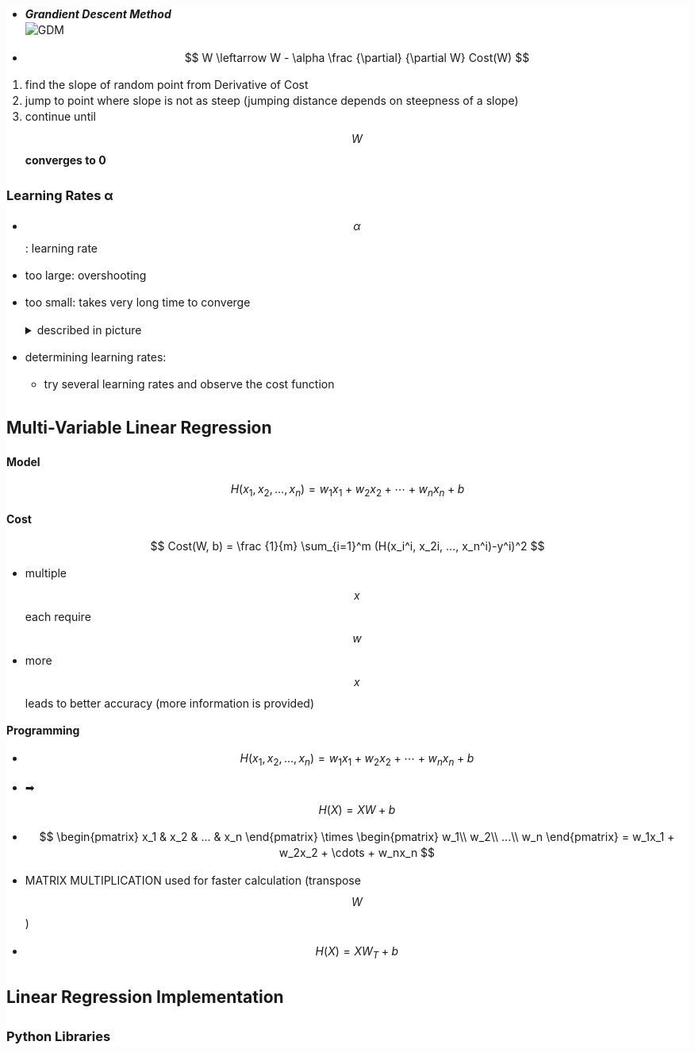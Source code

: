 - ***Grandient Descent Method***
<br/><img src="../ArtificialIntelligence/IntroductionToAI/assets/2-gdm.png" alt="GDM" style="height: 400px; width: 500px;"/>

- $$ W \leftarrow W - \alpha \frac {\partial} {\partial W} Cost(W) $$

1. find the slope of random point from Derivative of Cost
2. jump to point where slope is not as steep (jumping distance depends on steepness of a slope)
3. continue until $$ W $$ **converges to 0**

### Learning Rates α
- $$ \alpha $$ : learning rate
- too large: overshooting
- too small: takes very long time to converge 

    <details>                   
    <summary>described in picture</summary>
    <div markdown="1">

    <img src="../ArtificialIntelligence/IntroductionToAI/assets/2-alpha.jpg" alt="learningRate" style="height: 400px; width: 300px;"/>

    </div></details>

- determining learning rates:
  - try several learning rates and observe the cost function

## Multi-Variable Linear Regression

**Model**

$$ 
  H(x_1,x_2, ..., x_n) = w_1x_1 + w_2x_2 + \cdots + w_nx_n + b
$$

**Cost**

$$ 
  Cost(W, b) = \frac {1}{m} \sum_{i=1}^m (H(x_i^i, x_2i, ..., x_n^i)-y^i)^2
$$

- multiple $$ x $$ each require $$ w $$ 
- more $$ x $$ leads to better accuracy (more information is provided)

**Programming**

- $$ H(x_1,x_2, ..., x_n) = w_1x_1 + w_2x_2 + \cdots + w_nx_n + b $$ 
- ➡ $$ H(X) = XW + b $$
- $$ \begin{pmatrix} x_1 & x_2 & ... & x_n \end{pmatrix}  \times \begin{pmatrix} w_1\\ w_2\\ ...\\ w_n \end{pmatrix} =  w_1x_1 + w_2x_2 + \cdots + w_nx_n $$

- MATRIX MULTIPLICATION used for faster calculation (transpose $$ W $$)
- $$ H(X) = XW_T + b $$ 

## Linear Regression Implementation

### Python Libraries
